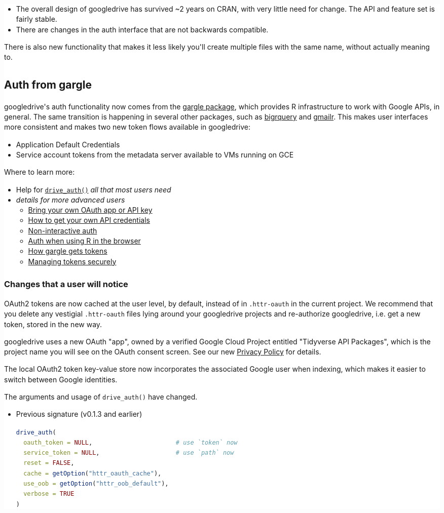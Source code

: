   * The overall design of googledrive has survived ~2 years on CRAN, with very little need for change. The API and feature set is fairly stable.
  * There are changes in the auth interface that are not backwards compatible.
  
There is also new functionality that makes it less likely you'll create multiple files with the same name, without actually meaning to.

## Auth from gargle

googledrive's auth functionality now comes from the [gargle package](https://gargle.r-lib.org), which provides R infrastructure to work with Google APIs, in general. The same transition is happening in several other packages, such as [bigrquery](https://bigrquery.r-dbi.org) and [gmailr](https://gmailr.r-lib.org). This makes user interfaces more consistent and makes two new token flows available in googledrive:

  * Application Default Credentials
  * Service account tokens from the metadata server available to VMs running on GCE
  
Where to learn more:
  
  * Help for [`drive_auth()`](https://googledrive.tidyverse.org/reference/drive_auth.html) *all that most users need*
  * *details for more advanced users*
    - [Bring your own OAuth app or API key](https://googledrive.tidyverse.org/articles/articles/bring-your-own-app.html)
    - [How to get your own API credentials](https://gargle.r-lib.org/articles/get-api-credentials.html) 
    - [Non-interactive auth](https://gargle.r-lib.org/articles/non-interactive-auth.html)
    - [Auth when using R in the browser](https://gargle.r-lib.org/articles/auth-from-web.html)
    - [How gargle gets tokens](https://gargle.r-lib.org/articles/how-gargle-gets-tokens.html)
    - [Managing tokens securely](https://gargle.r-lib.org/articles/articles/managing-tokens-securely.html)

### Changes that a user will notice

OAuth2 tokens are now cached at the user level, by default, instead of in `.httr-oauth` in the current project. We recommend that you delete any vestigial `.httr-oauth` files lying around your googledrive projects and re-authorize googledrive, i.e. get a new token, stored in the new way.

googledrive uses a new OAuth "app", owned by a verified Google Cloud Project entitled "Tidyverse API Packages", which is the project name you will see on the OAuth consent screen. See our new [Privacy Policy](https://www.tidyverse.org/google_privacy_policy/) for details.

The local OAuth2 token key-value store now incorporates the associated Google user when indexing, which makes it easier to switch between Google identities.

The arguments and usage of `drive_auth()` have changed.

  * Previous signature (v0.1.3 and earlier)
  
    ``` r  
    drive_auth(
      oauth_token = NULL,                       # use `token` now
      service_token = NULL,                     # use `path` now
      reset = FALSE,                            
      cache = getOption("httr_oauth_cache"),
      use_oob = getOption("httr_oob_default"),
      verbose = TRUE
    )
    ```
  